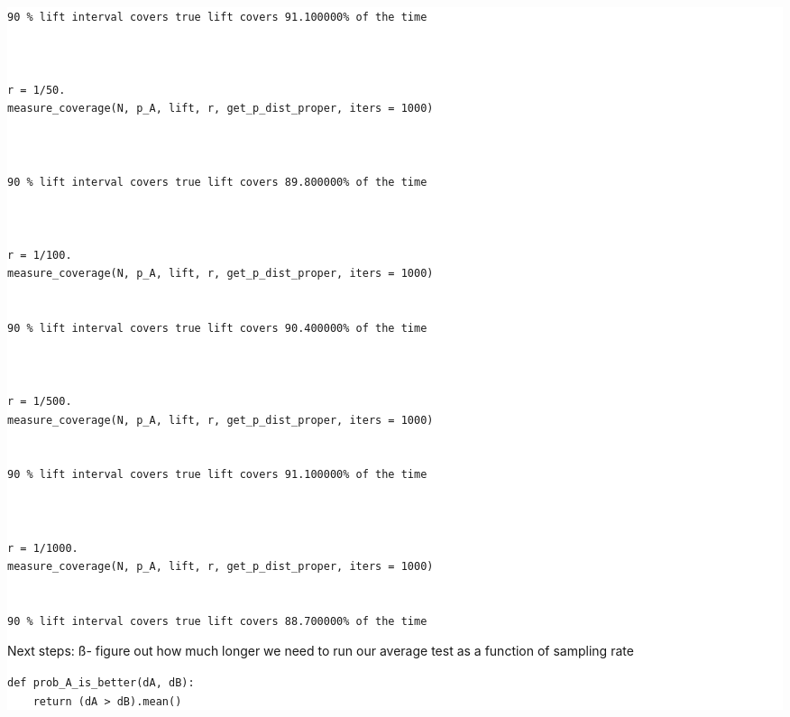 
    90 % lift interval covers true lift covers 91.100000% of the time



    r = 1/50.
    measure_coverage(N, p_A, lift, r, get_p_dist_proper, iters = 1000)
    


    90 % lift interval covers true lift covers 89.800000% of the time



    r = 1/100.
    measure_coverage(N, p_A, lift, r, get_p_dist_proper, iters = 1000)


    90 % lift interval covers true lift covers 90.400000% of the time



    r = 1/500.
    measure_coverage(N, p_A, lift, r, get_p_dist_proper, iters = 1000)


    90 % lift interval covers true lift covers 91.100000% of the time



    r = 1/1000.
    measure_coverage(N, p_A, lift, r, get_p_dist_proper, iters = 1000)


    90 % lift interval covers true lift covers 88.700000% of the time


Next steps:
ß- figure out how much longer we need to run our average test as a function of
sampling rate


    def prob_A_is_better(dA, dB):
        return (dA > dB).mean()


    
